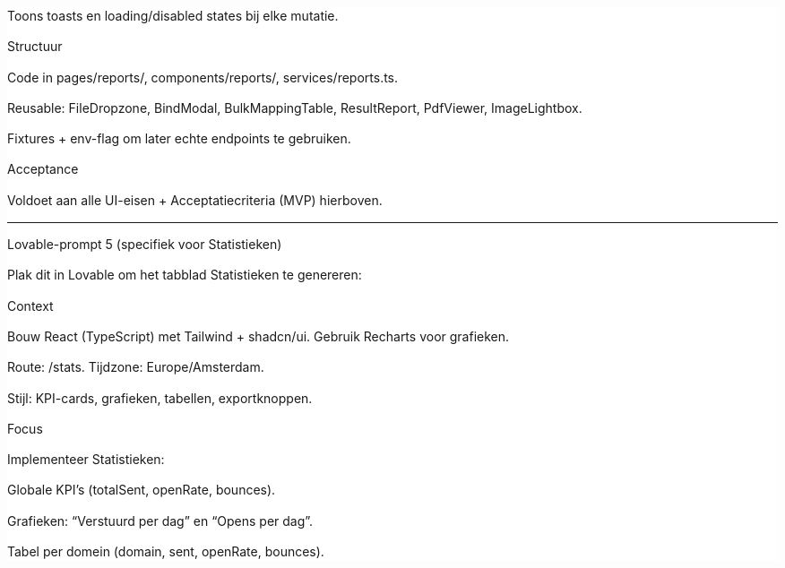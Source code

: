 

Toons toasts en loading/disabled states bij elke mutatie.



Structuur



Code in pages/reports/, components/reports/, services/reports.ts.



Reusable: FileDropzone, BindModal, BulkMappingTable, ResultReport, PdfViewer, ImageLightbox.



Fixtures + env-flag om later echte endpoints te gebruiken.



Acceptance



Voldoet aan alle UI-eisen + Acceptatiecriteria (MVP) hierboven.



---------------------------------------------------------------------------------------------------------------------------------



Lovable-prompt 5 (specifiek voor Statistieken)



Plak dit in Lovable om het tabblad Statistieken te genereren:



Context



Bouw React (TypeScript) met Tailwind + shadcn/ui. Gebruik Recharts voor grafieken.



Route: /stats. Tijdzone: Europe/Amsterdam.



Stijl: KPI-cards, grafieken, tabellen, exportknoppen.



Focus



Implementeer Statistieken:



Globale KPI’s (totalSent, openRate, bounces).



Grafieken: “Verstuurd per dag” en “Opens per dag”.



Tabel per domein (domain, sent, openRate, bounces).

